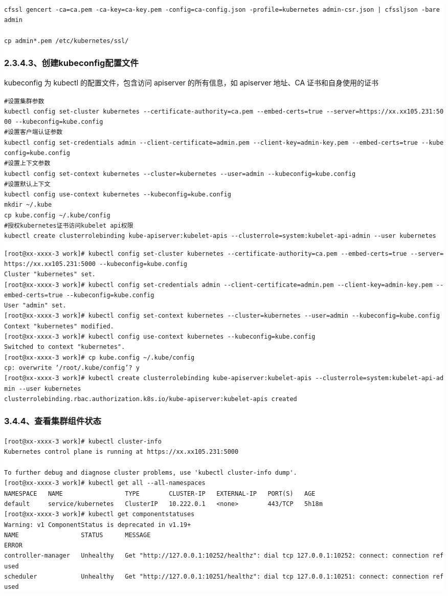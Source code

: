 ```
cfssl gencert -ca=ca.pem -ca-key=ca-key.pem -config=ca-config.json -profile=kubernetes admin-csr.json | cfssljson -bare admin

cp admin*.pem /etc/kubernetes/ssl/
```

### 2.3.4.3、创建kubeconfig配置文件

kubeconfig 为 kubectl 的配置文件，包含访问 apiserver 的所有信息，如 apiserver 地址、CA 证书和自身使用的证书

```shell
#设置集群参数
kubectl config set-cluster kubernetes --certificate-authority=ca.pem --embed-certs=true --server=https://xx.xx105.231:5000 --kubeconfig=kube.config
#设置客户端认证参数
kubectl config set-credentials admin --client-certificate=admin.pem --client-key=admin-key.pem --embed-certs=true --kubeconfig=kube.config
#设置上下文参数
kubectl config set-context kubernetes --cluster=kubernetes --user=admin --kubeconfig=kube.config
#设置默认上下文
kubectl config use-context kubernetes --kubeconfig=kube.config
mkdir ~/.kube
cp kube.config ~/.kube/config
#授权kubernetes证书访问kubelet api权限
kubectl create clusterrolebinding kube-apiserver:kubelet-apis --clusterrole=system:kubelet-api-admin --user kubernetes
```

```
[root@xx-xxxx-3 work]# kubectl config set-cluster kubernetes --certificate-authority=ca.pem --embed-certs=true --server=https://xx.xx105.231:5000 --kubeconfig=kube.config
Cluster "kubernetes" set.
[root@xx-xxxx-3 work]# kubectl config set-credentials admin --client-certificate=admin.pem --client-key=admin-key.pem --embed-certs=true --kubeconfig=kube.config
User "admin" set.
[root@xx-xxxx-3 work]# kubectl config set-context kubernetes --cluster=kubernetes --user=admin --kubeconfig=kube.config
Context "kubernetes" modified.
[root@xx-xxxx-3 work]# kubectl config use-context kubernetes --kubeconfig=kube.config
Switched to context "kubernetes".
[root@xx-xxxx-3 work]# cp kube.config ~/.kube/config
cp: overwrite ‘/root/.kube/config’? y
[root@xx-xxxx-3 work]# kubectl create clusterrolebinding kube-apiserver:kubelet-apis --clusterrole=system:kubelet-api-admin --user kubernetes
clusterrolebinding.rbac.authorization.k8s.io/kube-apiserver:kubelet-apis created
```

### 3.4.4、查看集群组件状态

```shell
[root@xx-xxxx-3 work]# kubectl cluster-info
Kubernetes control plane is running at https://xx.xx105.231:5000

To further debug and diagnose cluster problems, use 'kubectl cluster-info dump'.
[root@xx-xxxx-3 work]# kubectl get all --all-namespaces
NAMESPACE   NAME                 TYPE        CLUSTER-IP   EXTERNAL-IP   PORT(S)   AGE
default     service/kubernetes   ClusterIP   10.222.0.1   <none>        443/TCP   5h18m
[root@xx-xxxx-3 work]# kubectl get componentstatuses
Warning: v1 ComponentStatus is deprecated in v1.19+
NAME                 STATUS      MESSAGE                                                                                       ERROR
controller-manager   Unhealthy   Get "http://127.0.0.1:10252/healthz": dial tcp 127.0.0.1:10252: connect: connection refused   
scheduler            Unhealthy   Get "http://127.0.0.1:10251/healthz": dial tcp 127.0.0.1:10251: connect: connection refused   
```